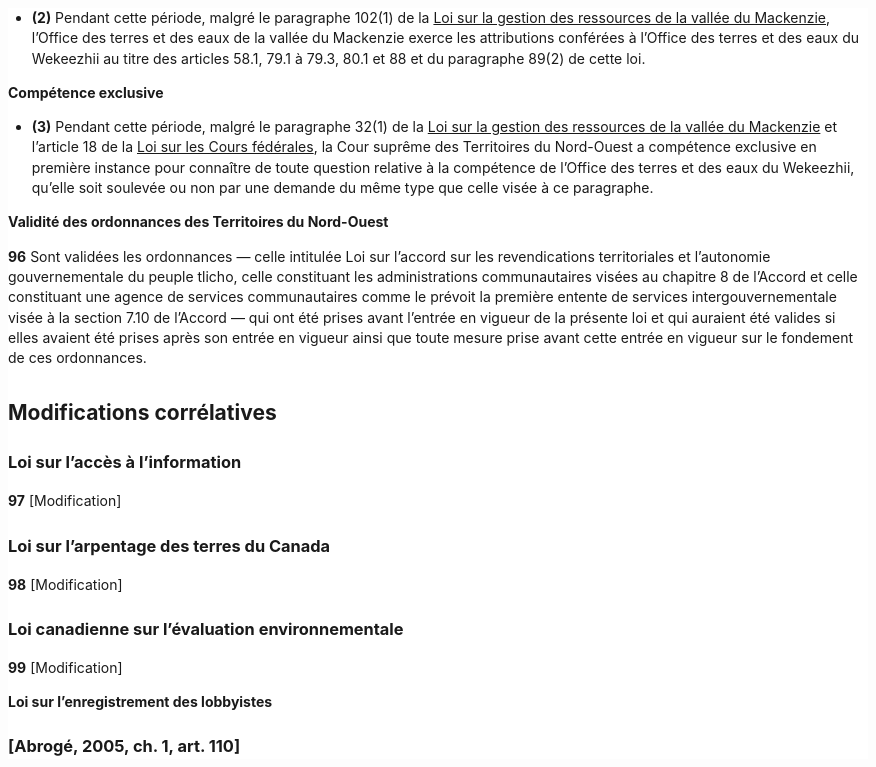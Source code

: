 - **(2)** Pendant cette période, malgré le paragraphe 102(1) de la [Loi sur la gestion des ressources de la vallée du Mackenzie](/fr/Lois/Lois%20du%20Canada/1998/ch.%2025.md), l’Office des terres et des eaux de la vallée du Mackenzie exerce les attributions conférées à l’Office des terres et des eaux du Wekeezhii au titre des articles 58.1, 79.1 à 79.3, 80.1 et 88 et du paragraphe 89(2) de cette loi.

**Compétence exclusive**

- **(3)** Pendant cette période, malgré le paragraphe 32(1) de la [Loi sur la gestion des ressources de la vallée du Mackenzie](/fr/Lois/Lois%20du%20Canada/1998/ch.%2025.md) et l’article 18 de la [Loi sur les Cours fédérales](/fr/Lois/Lois%20révisées%20du%20Canada/F/F-7.md), la Cour suprême des Territoires du Nord-Ouest a compétence exclusive en première instance pour connaître de toute question relative à la compétence de l’Office des terres et des eaux du Wekeezhii, qu’elle soit soulevée ou non par une demande du même type que celle visée à ce paragraphe.




**Validité des ordonnances des Territoires du Nord-Ouest**

**96** Sont validées les ordonnances — celle intitulée Loi sur l’accord sur les revendications territoriales et l’autonomie gouvernementale du peuple tlicho, celle constituant les administrations communautaires visées au chapitre 8 de l’Accord et celle constituant une agence de services communautaires comme le prévoit la première entente de services intergouvernementale visée à la section 7.10 de l’Accord — qui ont été prises avant l’entrée en vigueur de la présente loi et qui auraient été valides si elles avaient été prises après son entrée en vigueur ainsi que toute mesure prise avant cette entrée en vigueur sur le fondement de ces ordonnances.




## Modifications corrélatives



### Loi sur l’accès à l’information


**97** [Modification]




### Loi sur l’arpentage des terres du Canada


**98** [Modification]




### Loi canadienne sur l’évaluation environnementale


**99** [Modification]




**Loi sur l’enregistrement des lobbyistes** 
### [Abrogé, 2005, ch. 1, art. 110]
